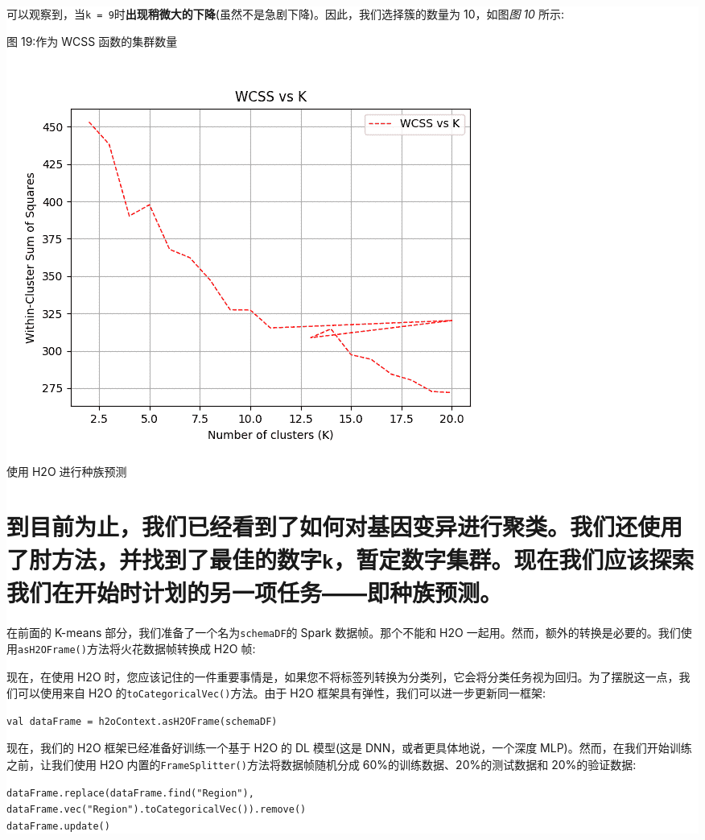 可以观察到，当`k = 9`时**出现稍微大的下降**(虽然不是急剧下降)。因此，我们选择簇的数量为 10，如图*图 10* 所示:

图 19:作为 WCSS 函数的集群数量

![](img/4260d5c6-46f4-4302-9948-ab8cbd4190b8.png)

使用 H2O 进行种族预测

<title>Using H2O for ethnicity prediction</title> 

# 到目前为止，我们已经看到了如何对基因变异进行聚类。我们还使用了肘方法，并找到了最佳的数字`k`，暂定数字集群。现在我们应该探索我们在开始时计划的另一项任务——即种族预测。

在前面的 K-means 部分，我们准备了一个名为`schemaDF`的 Spark 数据帧。那个不能和 H2O 一起用。然而，额外的转换是必要的。我们使用`asH2OFrame()`方法将火花数据帧转换成 H2O 帧:

现在，在使用 H2O 时，您应该记住的一件重要事情是，如果您不将标签列转换为分类列，它会将分类任务视为回归。为了摆脱这一点，我们可以使用来自 H2O 的`toCategoricalVec()`方法。由于 H2O 框架具有弹性，我们可以进一步更新同一框架:

```
val dataFrame = h2oContext.asH2OFrame(schemaDF)
```

现在，我们的 H2O 框架已经准备好训练一个基于 H2O 的 DL 模型(这是 DNN，或者更具体地说，一个深度 MLP)。然而，在我们开始训练之前，让我们使用 H2O 内置的`FrameSplitter()`方法将数据帧随机分成 60%的训练数据、20%的测试数据和 20%的验证数据:

```
dataFrame.replace(dataFrame.find("Region"),
dataFrame.vec("Region").toCategoricalVec()).remove()
dataFrame.update()
```
